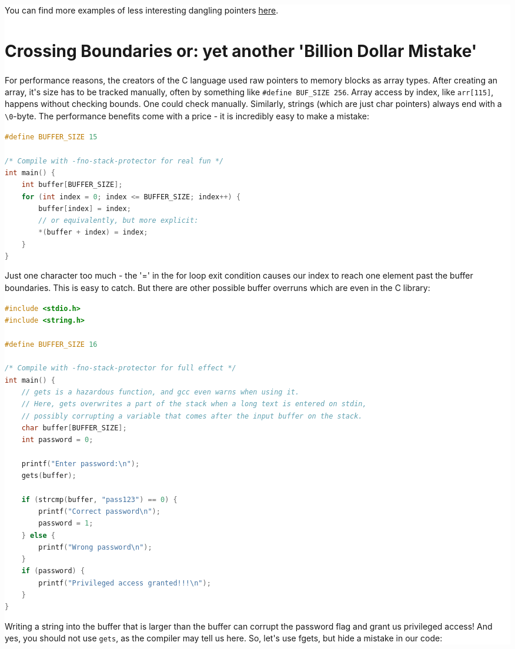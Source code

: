 You can find more examples of less interesting dangling pointers [here](https://github.com/barafael/errare-humanum-est/tree/master/examples).

# Crossing Boundaries or: yet another 'Billion Dollar Mistake'

For performance reasons, the creators of the C language used raw pointers to memory blocks as array types. After creating an array, it's size has to be tracked manually, often by something like `#define BUF_SIZE 256`. Array access by index, like `arr[115]`, happens without checking bounds. One could check manually.
Similarly, strings (which are just char pointers) always end with a `\0`-byte. The performance benefits come with a price - it is incredibly easy to make a mistake:

```c
#define BUFFER_SIZE 15

/* Compile with -fno-stack-protector for real fun */
int main() {
    int buffer[BUFFER_SIZE];
    for (int index = 0; index <= BUFFER_SIZE; index++) {
        buffer[index] = index;
        // or equivalently, but more explicit:
        *(buffer + index) = index;
    }
}
```

Just one character too much - the '=' in the for loop exit condition causes our index to reach one element past the buffer boundaries.
This is easy to catch. But there are other possible buffer overruns which are even in the C library:

```c
#include <stdio.h>
#include <string.h>

#define BUFFER_SIZE 16

/* Compile with -fno-stack-protector for full effect */
int main() {
    // gets is a hazardous function, and gcc even warns when using it.
    // Here, gets overwrites a part of the stack when a long text is entered on stdin,
    // possibly corrupting a variable that comes after the input buffer on the stack.
    char buffer[BUFFER_SIZE];
    int password = 0;

    printf("Enter password:\n");
    gets(buffer);

    if (strcmp(buffer, "pass123") == 0) {
        printf("Correct password\n");
        password = 1;
    } else {
        printf("Wrong password\n");
    }
    if (password) {
        printf("Privileged access granted!!!\n");
    }
}
```
Writing a string into the buffer that is larger than the buffer can corrupt the password flag and grant us privileged access!
And yes, you should not use `gets`, as the compiler may tell us here. So, let's use fgets, but hide a mistake in our code:
